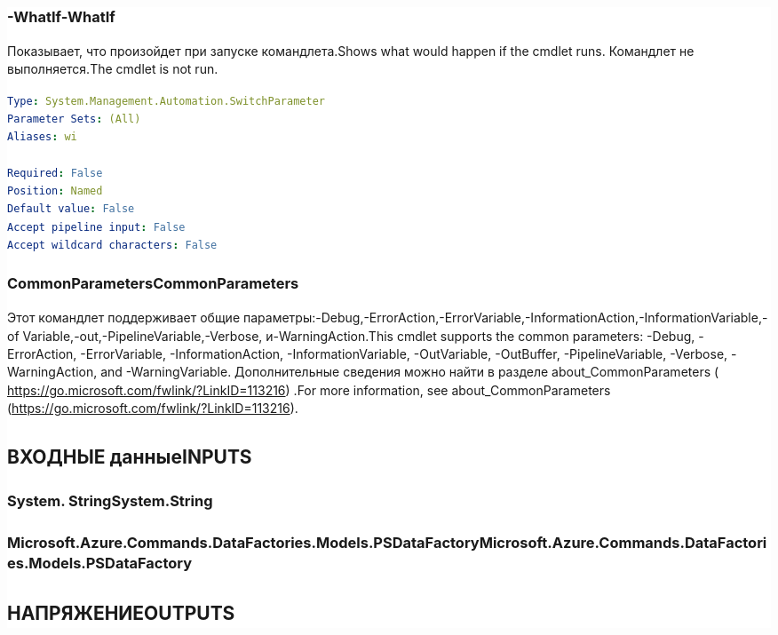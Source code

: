 ### <span data-ttu-id="2b49e-131">-WhatIf</span><span class="sxs-lookup"><span data-stu-id="2b49e-131">-WhatIf</span></span>
<span data-ttu-id="2b49e-132">Показывает, что произойдет при запуске командлета.</span><span class="sxs-lookup"><span data-stu-id="2b49e-132">Shows what would happen if the cmdlet runs.</span></span>
<span data-ttu-id="2b49e-133">Командлет не выполняется.</span><span class="sxs-lookup"><span data-stu-id="2b49e-133">The cmdlet is not run.</span></span>

```yaml
Type: System.Management.Automation.SwitchParameter
Parameter Sets: (All)
Aliases: wi

Required: False
Position: Named
Default value: False
Accept pipeline input: False
Accept wildcard characters: False
```

### <span data-ttu-id="2b49e-134">CommonParameters</span><span class="sxs-lookup"><span data-stu-id="2b49e-134">CommonParameters</span></span>
<span data-ttu-id="2b49e-135">Этот командлет поддерживает общие параметры:-Debug,-ErrorAction,-ErrorVariable,-InformationAction,-InformationVariable,-of Variable,-out,-PipelineVariable,-Verbose, и-WarningAction.</span><span class="sxs-lookup"><span data-stu-id="2b49e-135">This cmdlet supports the common parameters: -Debug, -ErrorAction, -ErrorVariable, -InformationAction, -InformationVariable, -OutVariable, -OutBuffer, -PipelineVariable, -Verbose, -WarningAction, and -WarningVariable.</span></span> <span data-ttu-id="2b49e-136">Дополнительные сведения можно найти в разделе about_CommonParameters ( https://go.microsoft.com/fwlink/?LinkID=113216) .</span><span class="sxs-lookup"><span data-stu-id="2b49e-136">For more information, see about_CommonParameters (https://go.microsoft.com/fwlink/?LinkID=113216).</span></span>

## <span data-ttu-id="2b49e-137">ВХОДНЫЕ данные</span><span class="sxs-lookup"><span data-stu-id="2b49e-137">INPUTS</span></span>

### <span data-ttu-id="2b49e-138">System. String</span><span class="sxs-lookup"><span data-stu-id="2b49e-138">System.String</span></span>

### <span data-ttu-id="2b49e-139">Microsoft.Azure.Commands.DataFactories.Models.PSDataFactory</span><span class="sxs-lookup"><span data-stu-id="2b49e-139">Microsoft.Azure.Commands.DataFactories.Models.PSDataFactory</span></span>

## <span data-ttu-id="2b49e-140">НАПРЯЖЕНИЕ</span><span class="sxs-lookup"><span data-stu-id="2b49e-140">OUTPUTS</span></span>
